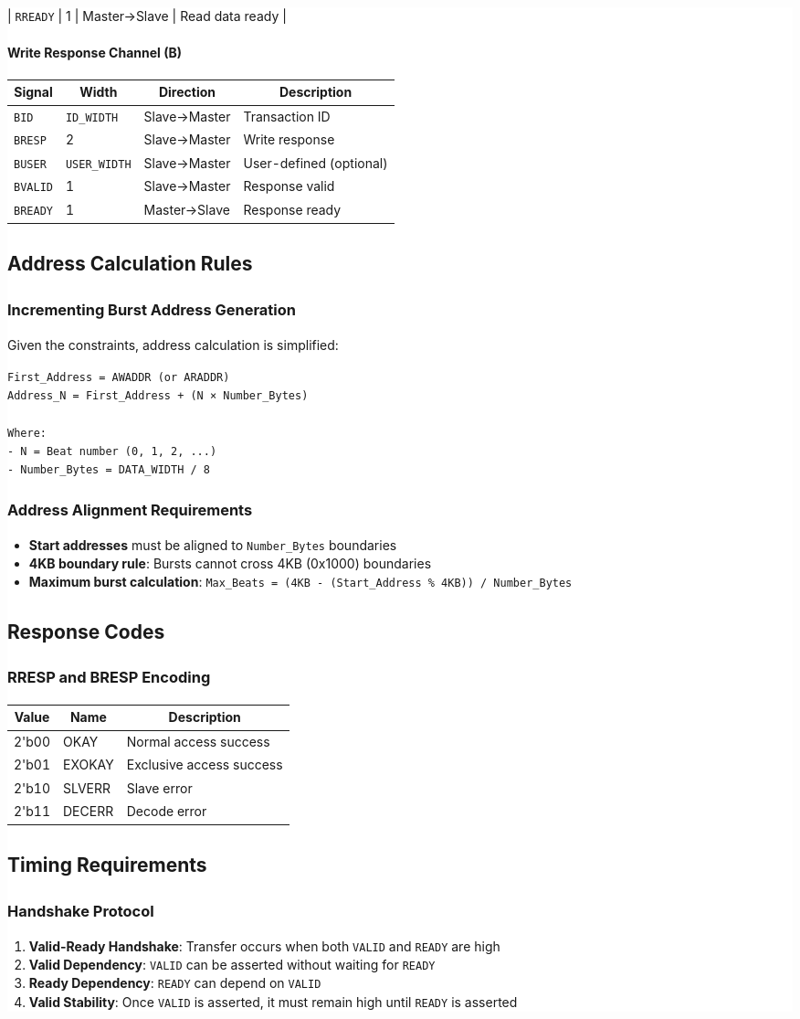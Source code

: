 | `RREADY` | 1 | Master→Slave | Read data ready |

#### Write Response Channel (B)
| Signal | Width | Direction | Description |
|--------|-------|-----------|-------------|
| `BID` | `ID_WIDTH` | Slave→Master | Transaction ID |
| `BRESP` | 2 | Slave→Master | Write response |
| `BUSER` | `USER_WIDTH` | Slave→Master | User-defined (optional) |
| `BVALID` | 1 | Slave→Master | Response valid |
| `BREADY` | 1 | Master→Slave | Response ready |

## Address Calculation Rules

### Incrementing Burst Address Generation
Given the constraints, address calculation is simplified:

```
First_Address = AWADDR (or ARADDR)
Address_N = First_Address + (N × Number_Bytes)

Where:
- N = Beat number (0, 1, 2, ...)
- Number_Bytes = DATA_WIDTH / 8
```

### Address Alignment Requirements
- **Start addresses** must be aligned to `Number_Bytes` boundaries
- **4KB boundary rule**: Bursts cannot cross 4KB (0x1000) boundaries
- **Maximum burst calculation**: `Max_Beats = (4KB - (Start_Address % 4KB)) / Number_Bytes`

## Response Codes

### RRESP and BRESP Encoding
| Value | Name | Description |
|-------|------|-------------|
| 2'b00 | OKAY | Normal access success |
| 2'b01 | EXOKAY | Exclusive access success |
| 2'b10 | SLVERR | Slave error |
| 2'b11 | DECERR | Decode error |

## Timing Requirements

### Handshake Protocol
1. **Valid-Ready Handshake**: Transfer occurs when both `VALID` and `READY` are high
2. **Valid Dependency**: `VALID` can be asserted without waiting for `READY`
3. **Ready Dependency**: `READY` can depend on `VALID`
4. **Valid Stability**: Once `VALID` is asserted, it must remain high until `READY` is asserted
